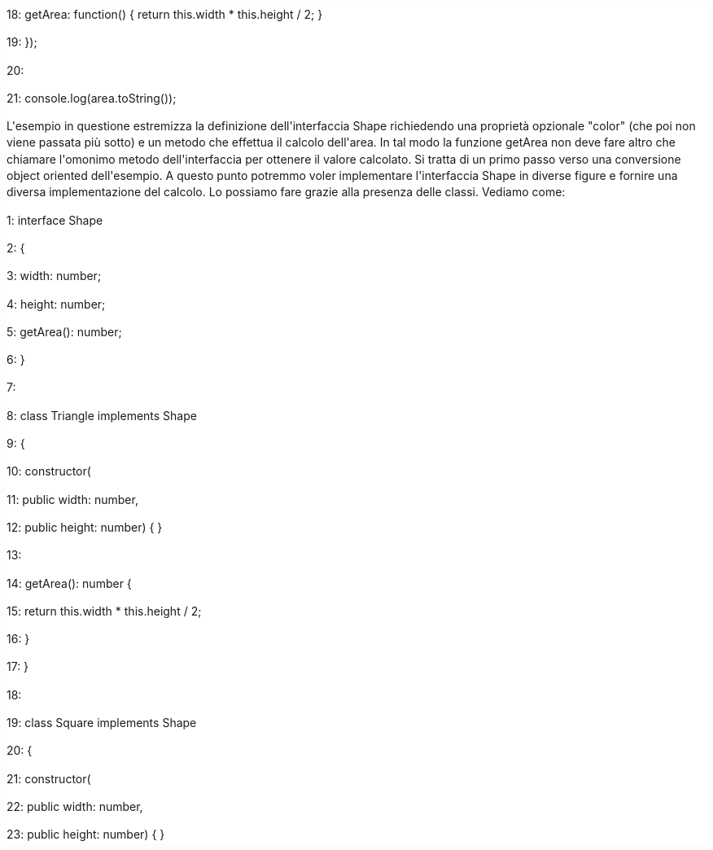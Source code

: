 18: getArea: function() { return this.width \* this.height / 2; }

19: });

20: 

21: console.log(area.toString());

L'esempio in questione estremizza la definizione dell'interfaccia Shape
richiedendo una proprietà opzionale "color" (che poi non viene passata
più sotto) e un metodo che effettua il calcolo dell'area. In tal modo la
funzione getArea non deve fare altro che chiamare l'omonimo metodo
dell'interfaccia per ottenere il valore calcolato. Si tratta di un primo
passo verso una conversione object oriented dell'esempio. A questo punto
potremmo voler implementare l'interfaccia Shape in diverse figure e
fornire una diversa implementazione del calcolo. Lo possiamo fare grazie
alla presenza delle classi. Vediamo come:

1: interface Shape

2: {

3: width: number;

4: height: number;

5: getArea(): number;

6: }

7: 

8: class Triangle implements Shape

9: {

10: constructor(

11: public width: number,

12: public height: number) { }

13: 

14: getArea(): number {

15: return this.width \* this.height / 2;

16: }

17: }

18: 

19: class Square implements Shape

20: {

21: constructor(

22: public width: number,

23: public height: number) { }
